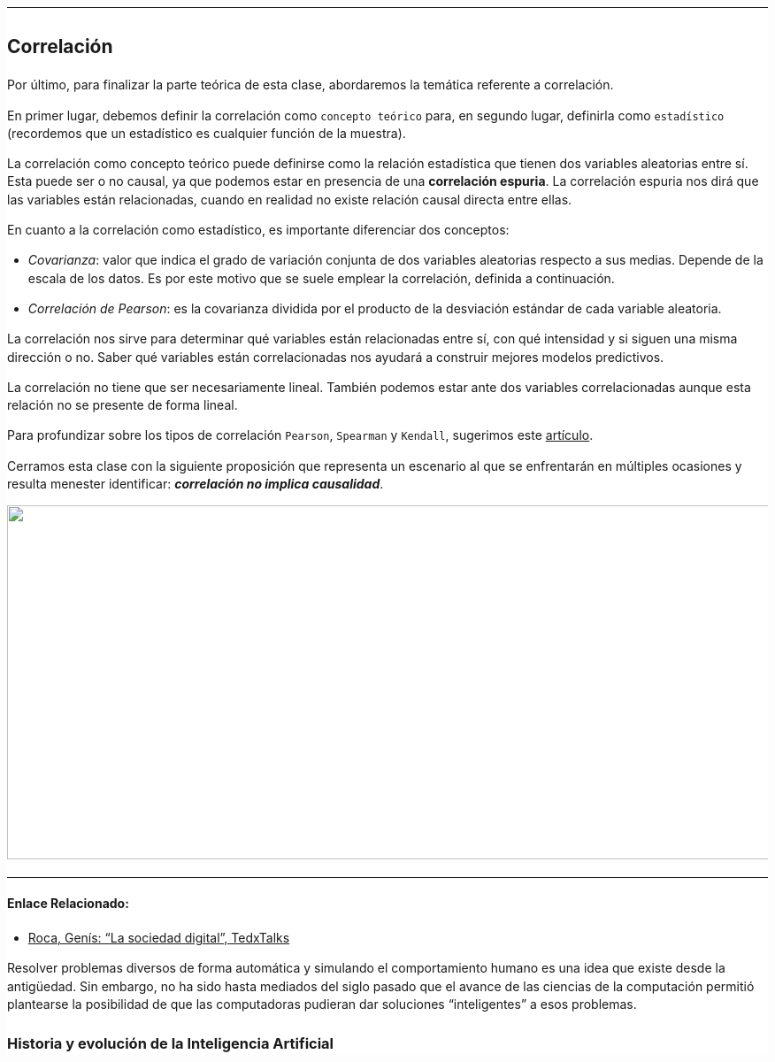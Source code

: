 
- - -

## Correlación

Por último, para finalizar la parte teórica de esta clase, abordaremos la temática referente a correlación.

En primer lugar, debemos definir la correlación como `concepto teórico` para, en segundo lugar, definirla como `estadístico` (recordemos que un estadístico es cualquier función de la muestra).

La correlación como concepto teórico puede definirse como la relación estadística que tienen dos variables aleatorias entre sí. Esta puede ser o no causal, ya que podemos estar en presencia de una **correlación espuria**. La correlación espuria nos dirá que las variables están relacionadas, cuando en realidad no existe relación causal directa entre ellas.

En cuanto a la correlación como estadístico, es importante diferenciar dos conceptos:

+ *Covarianza*: valor que indica el grado de variación conjunta de dos variables aleatorias respecto a sus medias. Depende de la escala de los datos. Es por este motivo que se suele emplear la correlación, definida a continuación.

+ *Correlación de Pearson*: es la covarianza dividida por el producto de la desviación estándar de cada variable aleatoria.

La correlación nos sirve para determinar qué variables están relacionadas entre sí, con qué intensidad y si siguen una misma dirección o no. Saber qué variables están correlacionadas nos ayudará a construir mejores modelos predictivos.

La correlación no tiene que ser necesariamente lineal. También podemos estar ante dos variables correlacionadas aunque esta relación no se presente de forma lineal.

Para profundizar sobre los tipos de correlación `Pearson`, `Spearman` y `Kendall`, sugerimos este [artículo](https://www.cienciadedatos.net/documentos/pystats05-correlacion-lineal-python.html#:~:text=La%20correlaci%C3%B3n%20de%20Kendall%20es%20un%20m%C3%A9todo%20no%20param%C3%A9trico%20que,cumple%20la%20condici%C3%B3n%20de%20normalidad).

Cerramos esta clase con la siguiente proposición que representa un escenario al que se enfrentarán en múltiples ocasiones y resulta menester identificar: ***correlación no implica causalidad***.


<p align="center">
<img src="https://miro.medium.com/max/1400/1*ERarZ75RoWF8Vn-_AlEmaA.jpeg"
width="1000px" height="400px">
</p>

- - -

#### Enlace Relacionado:

- [Roca, Genís: “La sociedad digital”, TedxTalks](https://www.youtube.com/watch?v=kMXZbDT5vm0)

Resolver problemas diversos de forma automática y simulando el comportamiento humano es una idea que existe desde la antigüedad. Sin embargo, no ha sido hasta mediados del siglo pasado que el avance de las ciencias de la computación permitió plantearse la posibilidad de que las computadoras pudieran dar soluciones “inteligentes” a esos problemas.

### Historia y evolución de la Inteligencia Artificial
